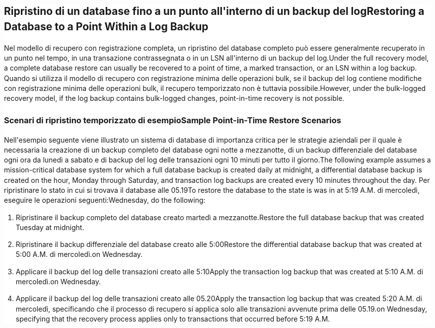   
##  <a name="restoring-a-database-to-a-point-within-a-log-backup"></a><a name="PointWithinBackup"></a> <span data-ttu-id="1e8cf-154">Ripristino di un database fino a un punto all'interno di un backup del log</span><span class="sxs-lookup"><span data-stu-id="1e8cf-154">Restoring a Database to a Point Within a Log Backup</span></span>  
 <span data-ttu-id="1e8cf-155">Nel modello di recupero con registrazione completa, un ripristino del database completo può essere generalmente recuperato in un punto nel tempo, in una transazione contrassegnata o in un LSN all'interno di un backup del log.</span><span class="sxs-lookup"><span data-stu-id="1e8cf-155">Under the full recovery model, a complete database restore can usually be recovered to a point of time, a marked transaction, or an LSN within a log backup.</span></span> <span data-ttu-id="1e8cf-156">Quando si utilizza il modello di recupero con registrazione minima delle operazioni bulk, se il backup del log contiene modifiche con registrazione minima delle operazioni bulk, il recupero temporizzato non è tuttavia possibile.</span><span class="sxs-lookup"><span data-stu-id="1e8cf-156">However, under the bulk-logged recovery model, if the log backup contains bulk-logged changes, point-in-time recovery is not possible.</span></span>  
  
### <a name="sample-point-in-time-restore-scenarios"></a><span data-ttu-id="1e8cf-157">Scenari di ripristino temporizzato di esempio</span><span class="sxs-lookup"><span data-stu-id="1e8cf-157">Sample Point-in-Time Restore Scenarios</span></span>  
 <span data-ttu-id="1e8cf-158">Nell'esempio seguente viene illustrato un sistema di database di importanza critica per le strategie aziendali per il quale è necessaria la creazione di un backup completo del database ogni notte a mezzanotte, di un backup differenziale del database ogni ora da lunedì a sabato e di backup del log delle transazioni ogni 10 minuti per tutto il giorno.</span><span class="sxs-lookup"><span data-stu-id="1e8cf-158">The following example assumes a mission-critical database system for which a full database backup is created daily at midnight, a differential database backup is created on the hour, Monday through Saturday, and transaction log backups are created every 10 minutes throughout the day.</span></span> <span data-ttu-id="1e8cf-159">Per ripristinare lo stato in cui si trovava il database alle 05.19</span><span class="sxs-lookup"><span data-stu-id="1e8cf-159">To restore the database to the state is was in at 5:19 A.M.</span></span> <span data-ttu-id="1e8cf-160">di mercoledì, eseguire le operazioni seguenti:</span><span class="sxs-lookup"><span data-stu-id="1e8cf-160">Wednesday, do the following:</span></span>  
  
1.  <span data-ttu-id="1e8cf-161">Ripristinare il backup completo del database creato martedì a mezzanotte.</span><span class="sxs-lookup"><span data-stu-id="1e8cf-161">Restore the full database backup that was created Tuesday at midnight.</span></span>  
  
2.  <span data-ttu-id="1e8cf-162">Ripristinare il backup differenziale del database creato alle 5:00</span><span class="sxs-lookup"><span data-stu-id="1e8cf-162">Restore the differential database backup that was created at 5:00 A.M.</span></span> <span data-ttu-id="1e8cf-163">di mercoledì.</span><span class="sxs-lookup"><span data-stu-id="1e8cf-163">on Wednesday.</span></span>  
  
3.  <span data-ttu-id="1e8cf-164">Applicare il backup del log delle transazioni creato alle 5:10</span><span class="sxs-lookup"><span data-stu-id="1e8cf-164">Apply the transaction log backup that was created at 5:10 A.M.</span></span> <span data-ttu-id="1e8cf-165">di mercoledì.</span><span class="sxs-lookup"><span data-stu-id="1e8cf-165">on Wednesday.</span></span>  
  
4.  <span data-ttu-id="1e8cf-166">Applicare il backup del log delle transazioni creato alle 05.20</span><span class="sxs-lookup"><span data-stu-id="1e8cf-166">Apply the transaction log backup that was created 5:20 A.M.</span></span> <span data-ttu-id="1e8cf-167">di mercoledì, specificando che il processo di recupero si applica solo alle transazioni avvenute prima delle 05.19.</span><span class="sxs-lookup"><span data-stu-id="1e8cf-167">on Wednesday, specifying that the recovery process applies only to transactions that occurred before 5:19 A.M.</span></span>  
  